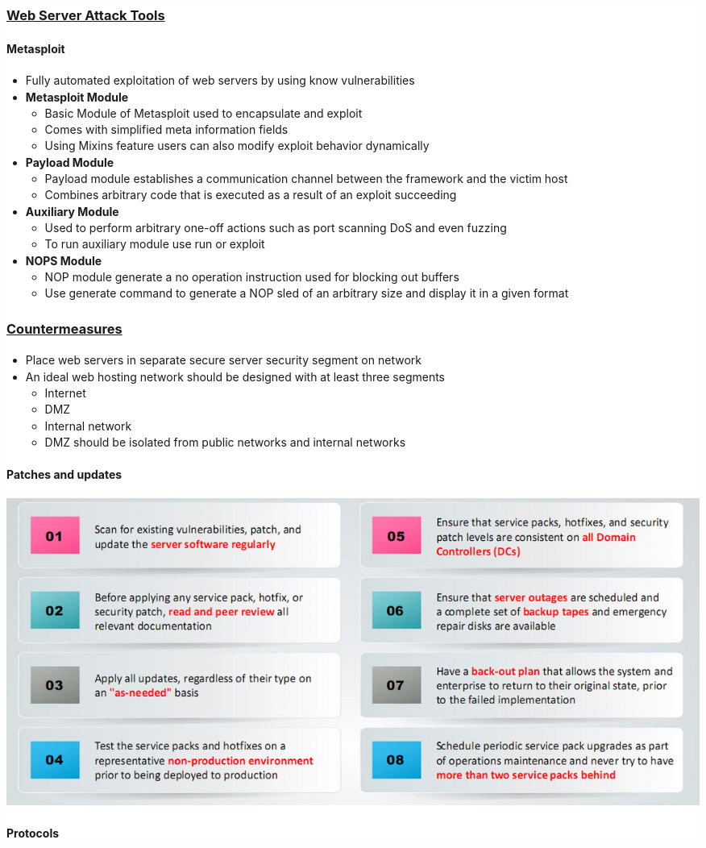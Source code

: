 ### <u>Web Server Attack Tools</u>

#### Metasploit
 - Fully automated exploitation of web servers by using know vulnerabilities 
 - **Metasploit Module**
   - Basic Module of Metasploit used to encapsulate and exploit
   - Comes with simplified meta information fields
   - Using Mixins feature users can also modify exploit behavior dynamically
 - **Payload Module**
   - Payload module establishes a communication channel between the framework and the victim host
   - Combines arbitrary code that is executed as a result of an exploit succeeding
 - **Auxiliary Module**
   - Used to perform arbitrary one-off actions such as port scanning DoS and even fuzzing 
   - To run auxiliary module use run or exploit
 - **NOPS Module**
   - NOP module generate a no operation instruction used for blocking out buffers
   - Use generate command to generate a NOP sled of an arbitrary size and display it in a given format

### <u>Countermeasures</u>

 - Place web servers in separate secure server security segment on network 
 - An ideal web hosting network should be designed with at least three segments 
   - Internet
   - DMZ
   - Internal network
   - DMZ should be isolated from public networks and internal networks

#### Patches and updates
![Patches and updates](/images/webserver-cont1.png)

#### Protocols
